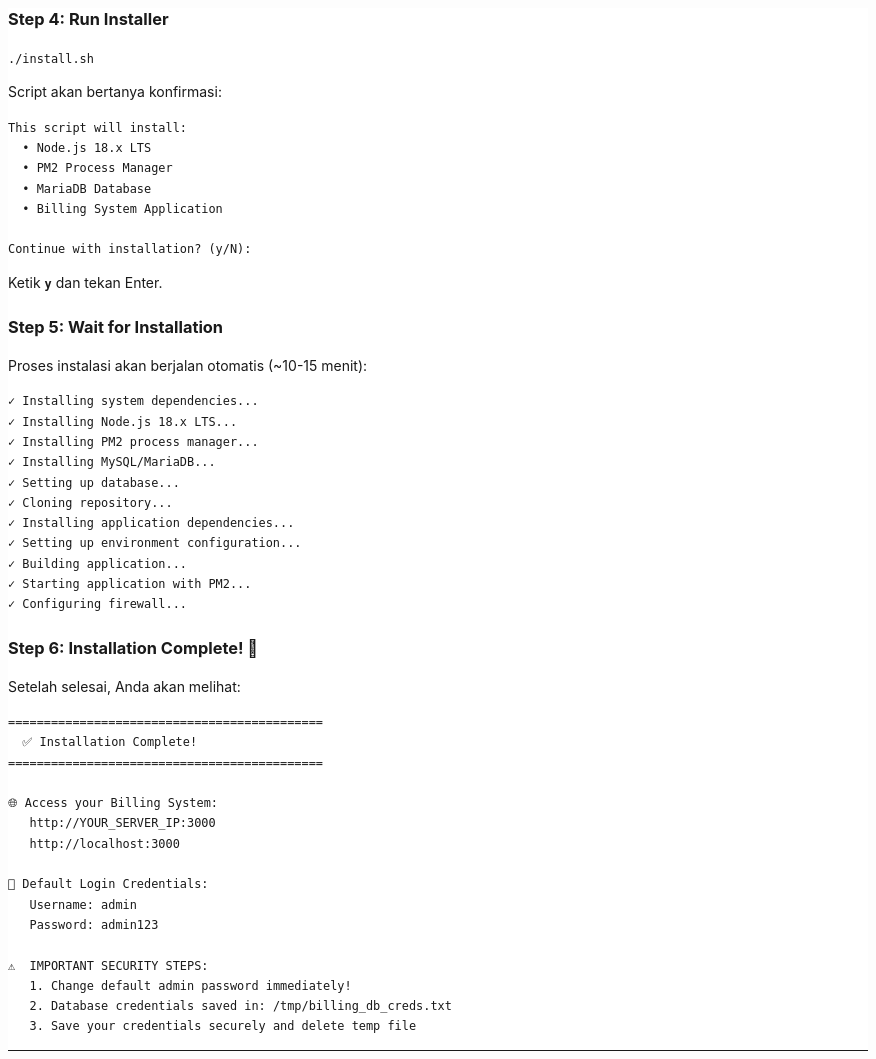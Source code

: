 ### Step 4: Run Installer

```bash
./install.sh
```

Script akan bertanya konfirmasi:

```
This script will install:
  • Node.js 18.x LTS
  • PM2 Process Manager
  • MariaDB Database
  • Billing System Application

Continue with installation? (y/N):
```

Ketik **`y`** dan tekan Enter.

### Step 5: Wait for Installation

Proses instalasi akan berjalan otomatis (~10-15 menit):

```
✓ Installing system dependencies...
✓ Installing Node.js 18.x LTS...
✓ Installing PM2 process manager...
✓ Installing MySQL/MariaDB...
✓ Setting up database...
✓ Cloning repository...
✓ Installing application dependencies...
✓ Setting up environment configuration...
✓ Building application...
✓ Starting application with PM2...
✓ Configuring firewall...
```

### Step 6: Installation Complete! 🎉

Setelah selesai, Anda akan melihat:

```
============================================
  ✅ Installation Complete!
============================================

🌐 Access your Billing System:
   http://YOUR_SERVER_IP:3000
   http://localhost:3000

🔐 Default Login Credentials:
   Username: admin
   Password: admin123

⚠️  IMPORTANT SECURITY STEPS:
   1. Change default admin password immediately!
   2. Database credentials saved in: /tmp/billing_db_creds.txt
   3. Save your credentials securely and delete temp file
```

---